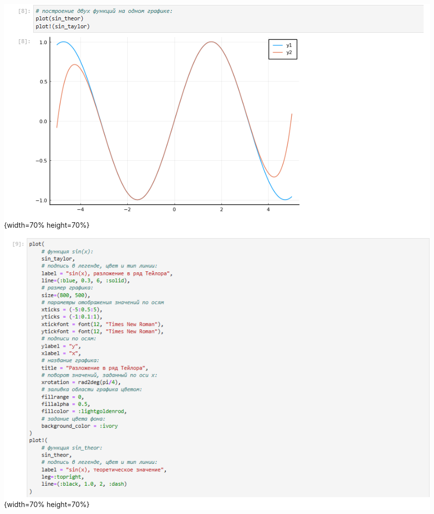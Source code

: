 ![Графики исходной функции и её разложения в ряд Тейлора](image/9.png){width=70% height=70%}

![Вид графиков после добавления опций при их построении](image/10.png){width=70% height=70%}
